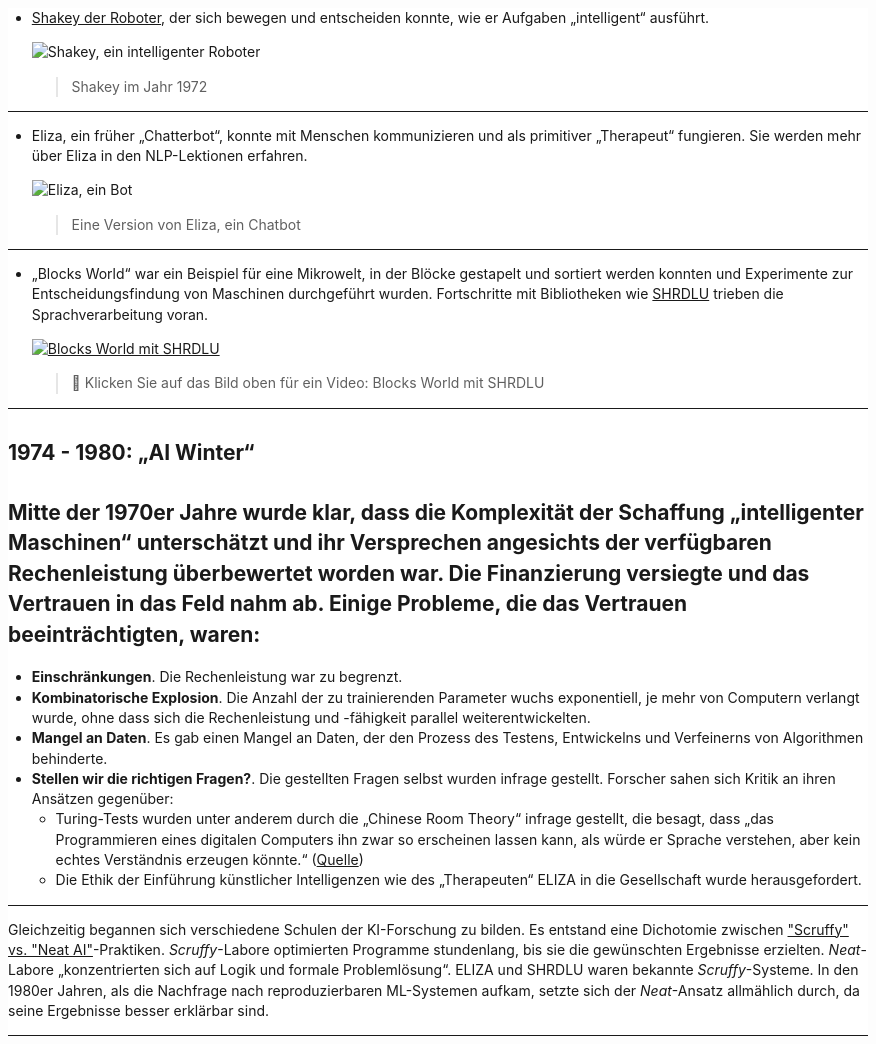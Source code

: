 * [Shakey der Roboter](https://wikipedia.org/wiki/Shakey_the_robot), der sich bewegen und entscheiden konnte, wie er Aufgaben „intelligent“ ausführt.

    ![Shakey, ein intelligenter Roboter](../../../../translated_images/shakey.4dc17819c447c05bf4b52f76da0bdd28817d056fdb906252ec20124dd4cfa55e.de.jpg)
    > Shakey im Jahr 1972

---

* Eliza, ein früher „Chatterbot“, konnte mit Menschen kommunizieren und als primitiver „Therapeut“ fungieren. Sie werden mehr über Eliza in den NLP-Lektionen erfahren.

    ![Eliza, ein Bot](../../../../translated_images/eliza.84397454cda9559bb5ec296b5b8fff067571c0cccc5405f9c1ab1c3f105c075c.de.png)
    > Eine Version von Eliza, ein Chatbot

---

* „Blocks World“ war ein Beispiel für eine Mikrowelt, in der Blöcke gestapelt und sortiert werden konnten und Experimente zur Entscheidungsfindung von Maschinen durchgeführt wurden. Fortschritte mit Bibliotheken wie [SHRDLU](https://wikipedia.org/wiki/SHRDLU) trieben die Sprachverarbeitung voran.

    [![Blocks World mit SHRDLU](https://img.youtube.com/vi/QAJz4YKUwqw/0.jpg)](https://www.youtube.com/watch?v=QAJz4YKUwqw "Blocks World mit SHRDLU")

    > 🎥 Klicken Sie auf das Bild oben für ein Video: Blocks World mit SHRDLU

---
## 1974 - 1980: „AI Winter“

Mitte der 1970er Jahre wurde klar, dass die Komplexität der Schaffung „intelligenter Maschinen“ unterschätzt und ihr Versprechen angesichts der verfügbaren Rechenleistung überbewertet worden war. Die Finanzierung versiegte und das Vertrauen in das Feld nahm ab. Einige Probleme, die das Vertrauen beeinträchtigten, waren:
---
- **Einschränkungen**. Die Rechenleistung war zu begrenzt.
- **Kombinatorische Explosion**. Die Anzahl der zu trainierenden Parameter wuchs exponentiell, je mehr von Computern verlangt wurde, ohne dass sich die Rechenleistung und -fähigkeit parallel weiterentwickelten.
- **Mangel an Daten**. Es gab einen Mangel an Daten, der den Prozess des Testens, Entwickelns und Verfeinerns von Algorithmen behinderte.
- **Stellen wir die richtigen Fragen?**. Die gestellten Fragen selbst wurden infrage gestellt. Forscher sahen sich Kritik an ihren Ansätzen gegenüber:
  - Turing-Tests wurden unter anderem durch die „Chinese Room Theory“ infrage gestellt, die besagt, dass „das Programmieren eines digitalen Computers ihn zwar so erscheinen lassen kann, als würde er Sprache verstehen, aber kein echtes Verständnis erzeugen könnte.“ ([Quelle](https://plato.stanford.edu/entries/chinese-room/))
  - Die Ethik der Einführung künstlicher Intelligenzen wie des „Therapeuten“ ELIZA in die Gesellschaft wurde herausgefordert.

---

Gleichzeitig begannen sich verschiedene Schulen der KI-Forschung zu bilden. Es entstand eine Dichotomie zwischen ["Scruffy" vs. "Neat AI"](https://wikipedia.org/wiki/Neats_and_scruffies)-Praktiken. _Scruffy_-Labore optimierten Programme stundenlang, bis sie die gewünschten Ergebnisse erzielten. _Neat_-Labore „konzentrierten sich auf Logik und formale Problemlösung“. ELIZA und SHRDLU waren bekannte _Scruffy_-Systeme. In den 1980er Jahren, als die Nachfrage nach reproduzierbaren ML-Systemen aufkam, setzte sich der _Neat_-Ansatz allmählich durch, da seine Ergebnisse besser erklärbar sind.

---